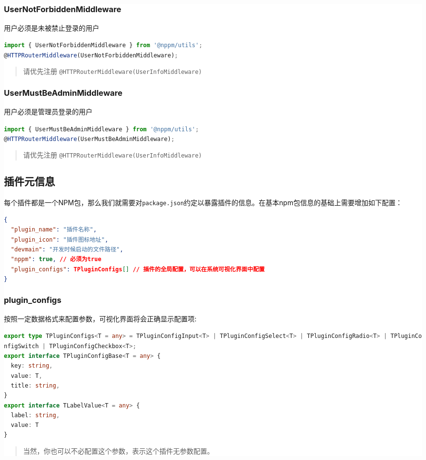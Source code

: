 ### UserNotForbiddenMiddleware

用户必须是未被禁止登录的用户

```ts
import { UserNotForbiddenMiddleware } from '@nppm/utils';
@HTTPRouterMiddleware(UserNotForbiddenMiddleware);
```

> 请优先注册 `@HTTPRouterMiddleware(UserInfoMiddleware)`

### UserMustBeAdminMiddleware

用户必须是管理员登录的用户

```ts
import { UserMustBeAdminMiddleware } from '@nppm/utils';
@HTTPRouterMiddleware(UserMustBeAdminMiddleware);
```

> 请优先注册 `@HTTPRouterMiddleware(UserInfoMiddleware)`

## 插件元信息

每个插件都是一个NPM包，那么我们就需要对`package.json`约定以暴露插件的信息。在基本npm包信息的基础上需要增加如下配置：

```json
{
  "plugin_name": "插件名称",
  "plugin_icon": "插件图标地址",
  "devmain": "开发时候启动的文件路径",
  "nppm": true, // 必须为true
  "plugin_configs": TPluginConfigs[] // 插件的全局配置，可以在系统可视化界面中配置
}
```

### plugin_configs

按照一定数据格式来配置参数，可视化界面将会正确显示配置项:

```ts
export type TPluginConfigs<T = any> = TPluginConfigInput<T> | TPluginConfigSelect<T> | TPluginConfigRadio<T> | TPluginConfigSwitch | TPluginConfigCheckbox<T>;
export interface TPluginConfigBase<T = any> {
  key: string,
  value: T,
  title: string,
}
export interface TLabelValue<T = any> {
  label: string,
  value: T
}
```

> 当然，你也可以不必配置这个参数，表示这个插件无参数配置。
